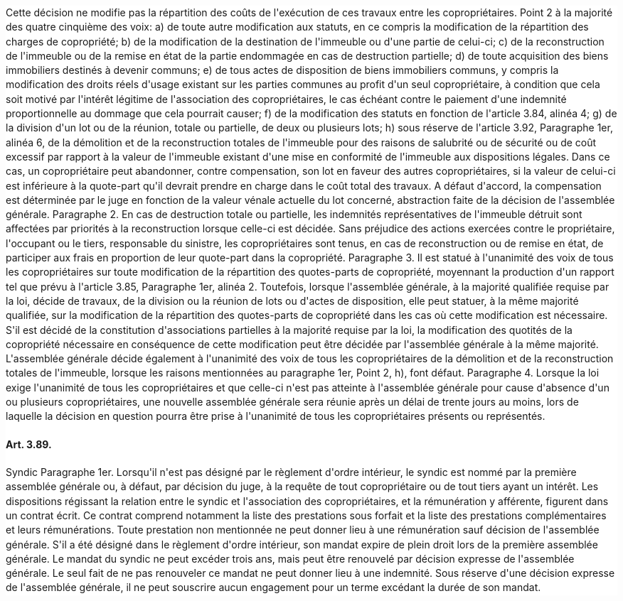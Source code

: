 Cette décision ne modifie pas la répartition des coûts de l'exécution de ces travaux entre les copropriétaires.
Point 2 à la majorité des quatre cinquième des voix:
a) de toute autre modification aux statuts, en ce compris la modification de la répartition des charges de copropriété;
b) de la modification de la destination de l'immeuble ou d'une partie de celui-ci;
c) de la reconstruction de l'immeuble ou de la remise en état de la partie endommagée en cas de destruction partielle;
d) de toute acquisition des biens immobiliers destinés à devenir communs;
e) de tous actes de disposition de biens immobiliers communs, y compris la modification des droits réels d'usage existant sur les parties communes au profit d'un seul copropriétaire, à condition que cela soit motivé par l'intérêt légitime de l'association des copropriétaires, le cas échéant contre le paiement d'une indemnité proportionnelle au dommage que cela pourrait causer;
f) de la modification des statuts en fonction de l'article 3.84, alinéa 4;
g) de la division d'un lot ou de la réunion, totale ou partielle, de deux ou plusieurs lots;
h) sous réserve de l'article 3.92, Paragraphe 1er, alinéa 6, de la démolition et de la reconstruction totales de l'immeuble pour des raisons de salubrité ou de sécurité ou de coût excessif par rapport à la valeur de l'immeuble existant d'une mise en conformité de l'immeuble aux dispositions légales.
Dans ce cas, un copropriétaire peut abandonner, contre compensation, son lot en faveur des autres copropriétaires, si la valeur de celui-ci est inférieure à la quote-part qu'il devrait prendre en charge dans le coût total des travaux. A défaut d'accord, la compensation est déterminée par le juge en fonction de la valeur vénale actuelle du lot concerné, abstraction faite de la décision de l'assemblée générale.
Paragraphe 2. En cas de destruction totale ou partielle, les indemnités représentatives de l'immeuble détruit sont affectées par priorités à la reconstruction lorsque celle-ci est décidée.
Sans préjudice des actions exercées contre le propriétaire, l'occupant ou le tiers, responsable du sinistre, les copropriétaires sont tenus, en cas de reconstruction ou de remise en état, de participer aux frais en proportion de leur quote-part dans la copropriété.
Paragraphe 3. Il est statué à l'unanimité des voix de tous les copropriétaires sur toute modification de la répartition des quotes-parts de copropriété, moyennant la production d'un rapport tel que prévu à l'article 3.85, Paragraphe 1er, alinéa 2.
Toutefois, lorsque l'assemblée générale, à la majorité qualifiée requise par la loi, décide de travaux, de la division ou la réunion de lots ou d'actes de disposition, elle peut statuer, à la même majorité qualifiée, sur la modification de la répartition des quotes-parts de copropriété dans les cas où cette modification est nécessaire.
S'il est décidé de la constitution d'associations partielles à la majorité requise par la loi, la modification des quotités de la copropriété nécessaire en conséquence de cette modification peut être décidée par l'assemblée générale à la même majorité.
L'assemblée générale décide également à l'unanimité des voix de tous les copropriétaires de la démolition et de la reconstruction totales de l'immeuble, lorsque les raisons mentionnées au paragraphe 1er, Point 2, h), font défaut.
Paragraphe 4. Lorsque la loi exige l'unanimité de tous les copropriétaires et que celle-ci n'est pas atteinte à l'assemblée générale pour cause d'absence d'un ou plusieurs copropriétaires, une nouvelle assemblée générale sera réunie après un délai de trente jours au moins, lors de laquelle la décision en question pourra être prise à l'unanimité de tous les copropriétaires présents ou représentés.

#### Art. 3.89.
Syndic
Paragraphe 1er. Lorsqu'il n'est pas désigné par le règlement d'ordre intérieur, le syndic est nommé par la première assemblée générale ou, à défaut, par décision du juge, à la requête de tout copropriétaire ou de tout tiers ayant un intérêt.
Les dispositions régissant la relation entre le syndic et l'association des copropriétaires, et la rémunération y afférente, figurent dans un contrat écrit. Ce contrat comprend notamment la liste des prestations sous forfait et la liste des prestations complémentaires et leurs rémunérations. Toute prestation non mentionnée ne peut donner lieu à une rémunération sauf décision de l'assemblée générale.
S'il a été désigné dans le règlement d'ordre intérieur, son mandat expire de plein droit lors de la première assemblée générale.
Le mandat du syndic ne peut excéder trois ans, mais peut être renouvelé par décision expresse de l'assemblée générale. Le seul fait de ne pas renouveler ce mandat ne peut donner lieu à une indemnité.
Sous réserve d'une décision expresse de l'assemblée générale, il ne peut souscrire aucun engagement pour un terme excédant la durée de son mandat.